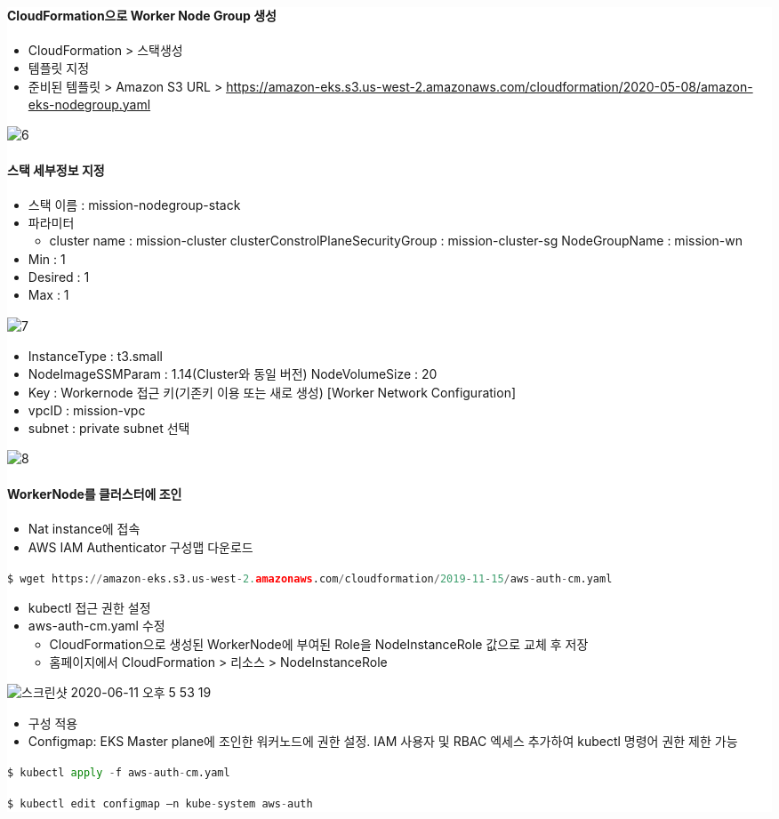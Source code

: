 #### CloudFormation으로 Worker Node Group 생성

- CloudFormation > 스택생성
- 템플릿 지정
- 준비된 템플릿 > Amazon S3 URL > https://amazon-eks.s3.us-west-2.amazonaws.com/cloudformation/2020-05-08/amazon-eks-nodegroup.yaml

<img width="545" alt="6" src="https://user-images.githubusercontent.com/48748376/84260174-8c706480-ab54-11ea-9047-f6287ffc7c46.png">

#### 스택 세부정보 지정

- 스택 이름 : mission-nodegroup-stack
- 파라미터
    - cluster name : mission-cluster clusterConstrolPlaneSecurityGroup : mission-cluster-sg NodeGroupName : mission-wn
- Min : 1
- Desired : 1
- Max : 1

<img width="454" alt="7" src="https://user-images.githubusercontent.com/48748376/84260175-8c706480-ab54-11ea-92d3-766c705df822.png">

- InstanceType : t3.small
- NodeImageSSMParam : 1.14(Cluster와 동일 버전) NodeVolumeSize : 20
- Key : Workernode 접근 키(기존키 이용 또는 새로 생성) [Worker Network Configuration]
- vpcID : mission-vpc
- subnet : private subnet 선택

<img width="454" alt="8" src="https://user-images.githubusercontent.com/48748376/84260178-8da19180-ab54-11ea-8499-a0b7f06ea57f.png">

#### WorkerNode를 클러스터에 조인

- Nat instance에 접속
- AWS IAM Authenticator 구성맵 다운로드

```python
$ wget https://amazon-eks.s3.us-west-2.amazonaws.com/cloudformation/2019-11-15/aws-auth-cm.yaml
```

- kubectl 접근 권한 설정
- aws-auth-cm.yaml 수정
    - CloudFormation으로 생성된 WorkerNode에 부여된 Role을 NodeInstanceRole 값으로 교체 후 저장
    - 홈페이지에서 CloudFormation > 리소스 > NodeInstanceRole 

<img width="671" alt="스크린샷 2020-06-11 오후 5 53 19" src="https://user-images.githubusercontent.com/48748376/84365527-8d64cd00-ac0c-11ea-8010-121572f93beb.png">


- 구성 적용
- Configmap: EKS Master plane에 조인한 워커노드에 권한 설정. IAM 사용자 및 RBAC 엑세스 추가하여 kubectl 명령어 권한 제한 가능

```python
$ kubectl apply -f aws-auth-cm.yaml
```

```python
$ kubectl edit configmap –n kube-system aws-auth
```
